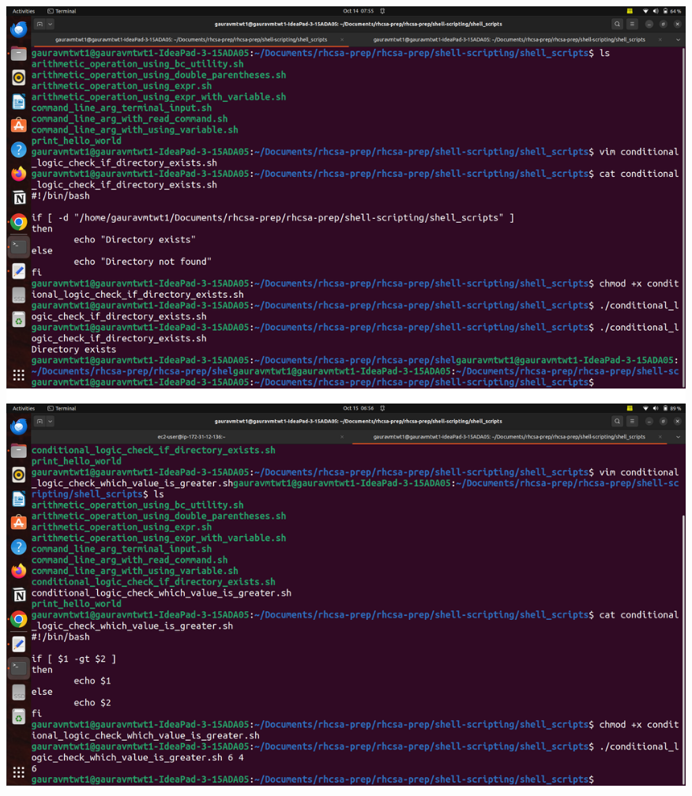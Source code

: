 ![conditional_logic_17.png](shell_script_images/conditional_logic_17.png)

![conditional_logic_18.png](shell_script_images/conditional_logic_18.png)
